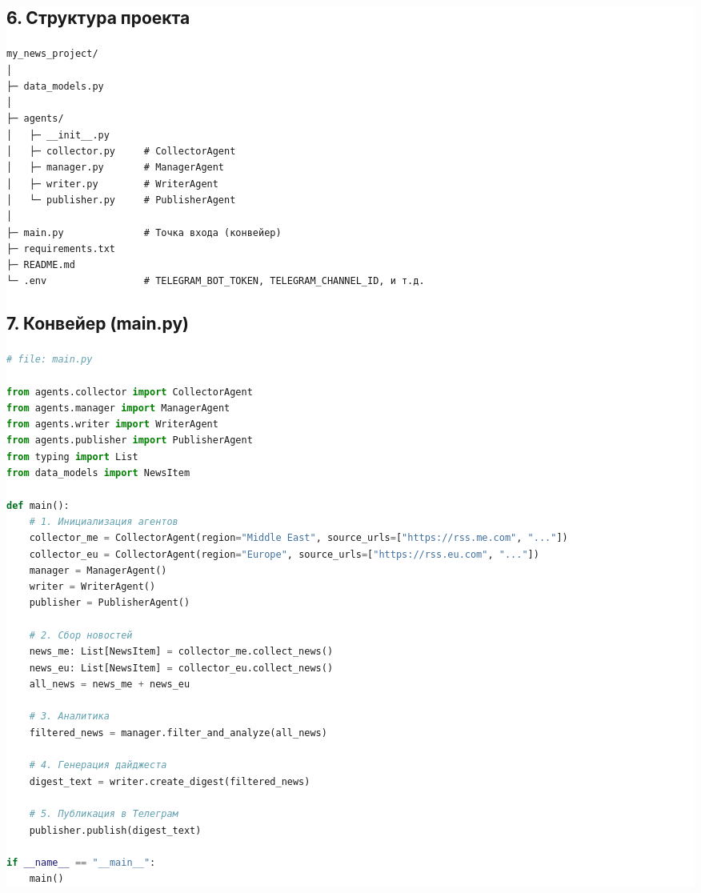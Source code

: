 ## 6. Структура проекта

```
my_news_project/
│
├─ data_models.py
│
├─ agents/
│   ├─ __init__.py
│   ├─ collector.py     # CollectorAgent
│   ├─ manager.py       # ManagerAgent
│   ├─ writer.py        # WriterAgent
│   └─ publisher.py     # PublisherAgent
│
├─ main.py              # Точка входа (конвейер)
├─ requirements.txt
├─ README.md
└─ .env                 # TELEGRAM_BOT_TOKEN, TELEGRAM_CHANNEL_ID, и т.д.
```

## 7. Конвейер (main.py)

```python
# file: main.py

from agents.collector import CollectorAgent
from agents.manager import ManagerAgent
from agents.writer import WriterAgent
from agents.publisher import PublisherAgent
from typing import List
from data_models import NewsItem

def main():
    # 1. Инициализация агентов
    collector_me = CollectorAgent(region="Middle East", source_urls=["https://rss.me.com", "..."])
    collector_eu = CollectorAgent(region="Europe", source_urls=["https://rss.eu.com", "..."])
    manager = ManagerAgent()
    writer = WriterAgent()
    publisher = PublisherAgent()

    # 2. Сбор новостей
    news_me: List[NewsItem] = collector_me.collect_news()
    news_eu: List[NewsItem] = collector_eu.collect_news()
    all_news = news_me + news_eu

    # 3. Аналитика
    filtered_news = manager.filter_and_analyze(all_news)

    # 4. Генерация дайджеста
    digest_text = writer.create_digest(filtered_news)

    # 5. Публикация в Телеграм
    publisher.publish(digest_text)

if __name__ == "__main__":
    main()
```
